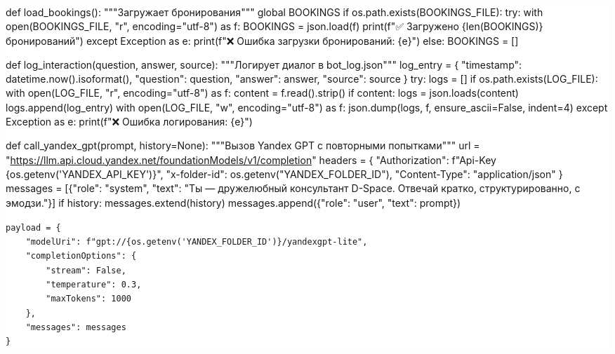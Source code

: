 def load_bookings():
    """Загружает бронирования"""
    global BOOKINGS
    if os.path.exists(BOOKINGS_FILE):
        try:
            with open(BOOKINGS_FILE, "r", encoding="utf-8") as f:
                BOOKINGS = json.load(f)
            print(f"✅ Загружено {len(BOOKINGS)} бронирований")
        except Exception as e:
            print(f"❌ Ошибка загрузки бронирований: {e}")
    else:
        BOOKINGS = []

def log_interaction(question, answer, source):
    """Логирует диалог в bot_log.json"""
    log_entry = {
        "timestamp": datetime.now().isoformat(),
        "question": question,
        "answer": answer,
        "source": source
    }
    try:
        logs = []
        if os.path.exists(LOG_FILE):
            with open(LOG_FILE, "r", encoding="utf-8") as f:
                content = f.read().strip()
                if content:
                    logs = json.loads(content)
        logs.append(log_entry)
        with open(LOG_FILE, "w", encoding="utf-8") as f:
            json.dump(logs, f, ensure_ascii=False, indent=4)
    except Exception as e:
        print(f"❌ Ошибка логирования: {e}")

def call_yandex_gpt(prompt, history=None):
    """Вызов Yandex GPT с повторными попытками"""
    url = "https://llm.api.cloud.yandex.net/foundationModels/v1/completion"
    headers = {
        "Authorization": f"Api-Key {os.getenv('YANDEX_API_KEY')}",
        "x-folder-id": os.getenv("YANDEX_FOLDER_ID"),
        "Content-Type": "application/json"
    }
    messages = [{"role": "system", "text": "Ты — дружелюбный консультант D-Space. Отвечай кратко, структурированно, с эмодзи."}]
    if history:
        messages.extend(history)
    messages.append({"role": "user", "text": prompt})

    payload = {
        "modelUri": f"gpt://{os.getenv('YANDEX_FOLDER_ID')}/yandexgpt-lite",
        "completionOptions": {
            "stream": False,
            "temperature": 0.3,
            "maxTokens": 1000
        },
        "messages": messages
    }
